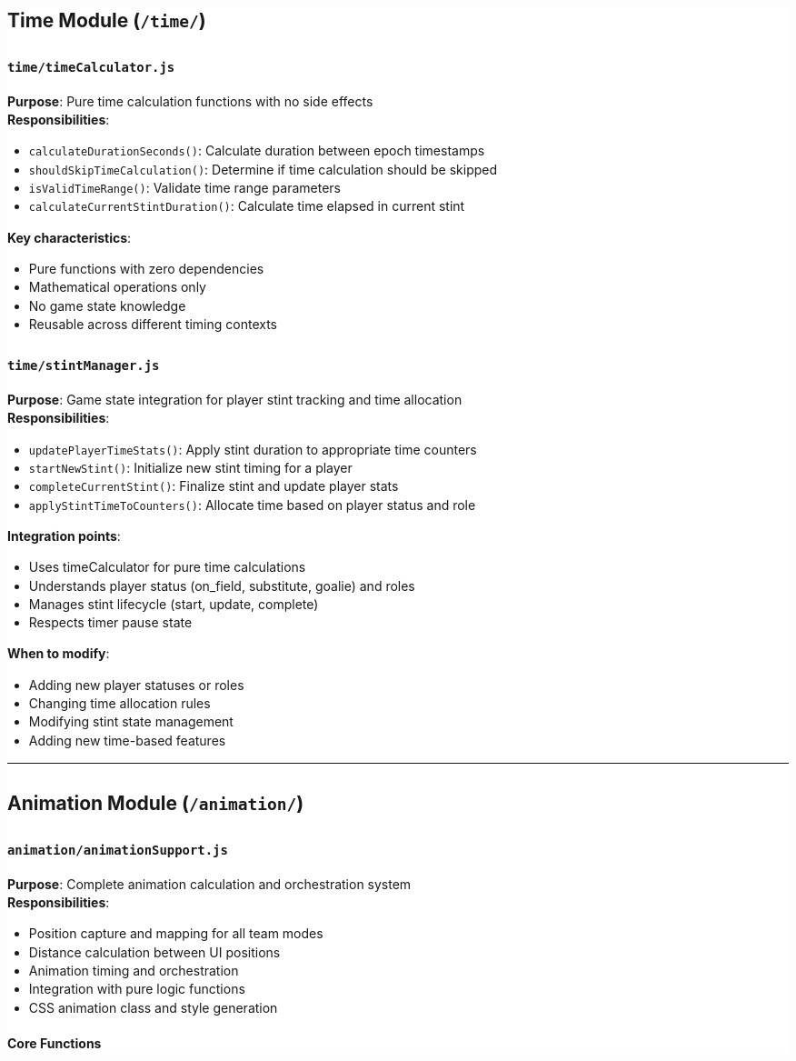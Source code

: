 
## Time Module (`/time/`)

### `time/timeCalculator.js`
**Purpose**: Pure time calculation functions with no side effects  
**Responsibilities**:
- `calculateDurationSeconds()`: Calculate duration between epoch timestamps
- `shouldSkipTimeCalculation()`: Determine if time calculation should be skipped
- `isValidTimeRange()`: Validate time range parameters
- `calculateCurrentStintDuration()`: Calculate time elapsed in current stint

**Key characteristics**:
- Pure functions with zero dependencies
- Mathematical operations only
- No game state knowledge
- Reusable across different timing contexts

### `time/stintManager.js`
**Purpose**: Game state integration for player stint tracking and time allocation  
**Responsibilities**:
- `updatePlayerTimeStats()`: Apply stint duration to appropriate time counters
- `startNewStint()`: Initialize new stint timing for a player
- `completeCurrentStint()`: Finalize stint and update player stats
- `applyStintTimeToCounters()`: Allocate time based on player status and role

**Integration points**:
- Uses timeCalculator for pure time calculations
- Understands player status (on_field, substitute, goalie) and roles
- Manages stint lifecycle (start, update, complete)
- Respects timer pause state

**When to modify**:
- Adding new player statuses or roles
- Changing time allocation rules
- Modifying stint state management
- Adding new time-based features

---

## Animation Module (`/animation/`)

### `animation/animationSupport.js`
**Purpose**: Complete animation calculation and orchestration system  
**Responsibilities**:
- Position capture and mapping for all team modes
- Distance calculation between UI positions
- Animation timing and orchestration
- Integration with pure logic functions
- CSS animation class and style generation

#### Core Functions
